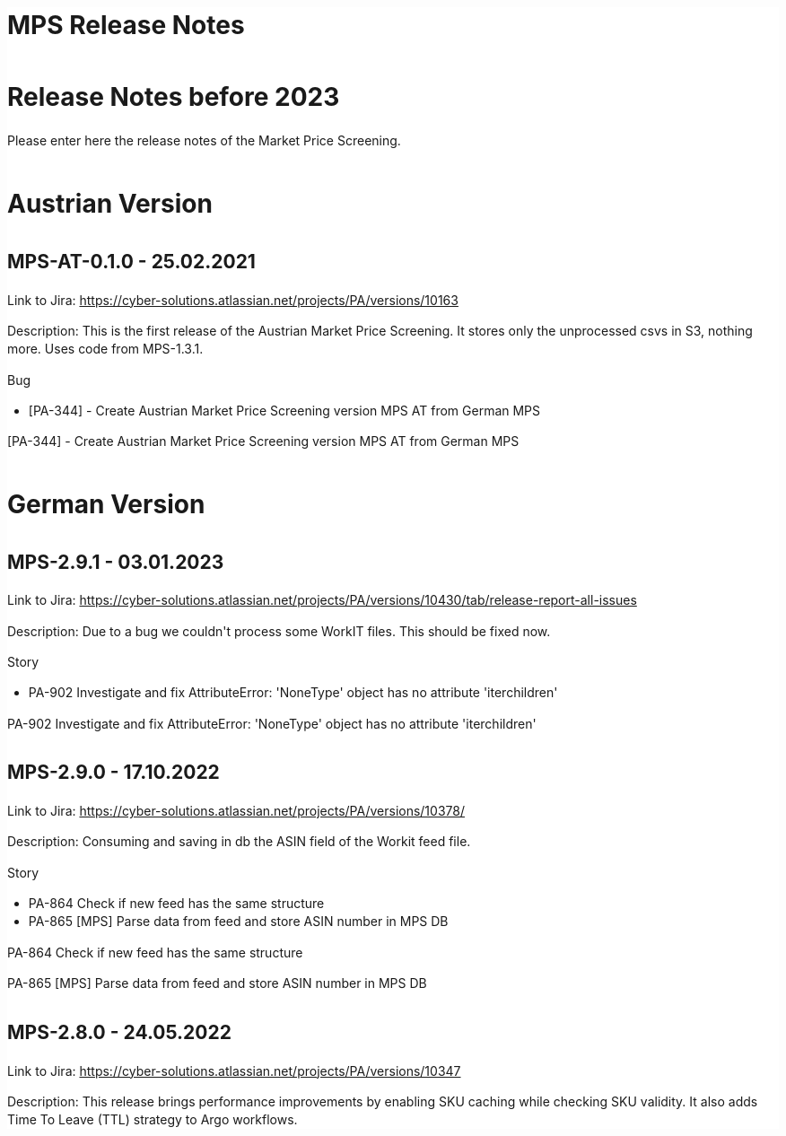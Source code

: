 # MPS Release Notes

# Release Notes before 2023
Please enter here the release notes of the Market Price Screening.

# Austrian Version
## MPS-AT-0.1.0 - 25.02.2021
Link to Jira: https://cyber-solutions.atlassian.net/projects/PA/versions/10163

Description: This is the first release of the Austrian Market Price Screening. It stores only the unprocessed csvs in S3, nothing more. Uses code from MPS-1.3.1.

Bug

* [PA-344] - Create Austrian Market Price Screening version MPS AT from German MPS

[PA-344] - Create Austrian Market Price Screening version MPS AT from German MPS

# German Version
## MPS-2.9.1 - 03.01.2023
Link to Jira: https://cyber-solutions.atlassian.net/projects/PA/versions/10430/tab/release-report-all-issues

Description: Due to a bug we couldn't process some WorkIT files. This should be fixed now.

Story

* PA-902 Investigate and fix AttributeError: 'NoneType' object has no attribute 'iterchildren'

PA-902 Investigate and fix AttributeError: 'NoneType' object has no attribute 'iterchildren'

## MPS-2.9.0 - 17.10.2022
Link to Jira: https://cyber-solutions.atlassian.net/projects/PA/versions/10378/

Description: Consuming and saving in db the ASIN field of the Workit feed file.

Story

* PA-864 Check if new feed has the same structure
* PA-865 [MPS] Parse data from feed and store ASIN number in MPS DB

PA-864 Check if new feed has the same structure

PA-865 [MPS] Parse data from feed and store ASIN number in MPS DB

## MPS-2.8.0 - 24.05.2022
Link to Jira: https://cyber-solutions.atlassian.net/projects/PA/versions/10347

Description: This release brings performance improvements by enabling SKU caching while checking SKU validity. It also adds Time To Leave (TTL) strategy to Argo workflows.

